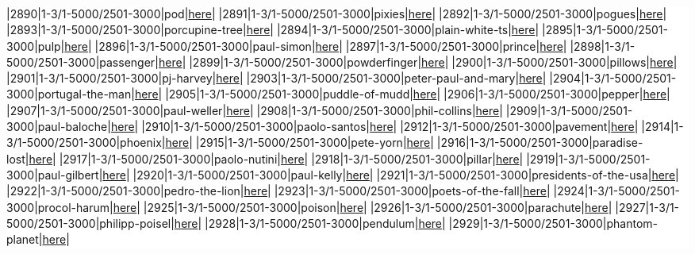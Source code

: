 |2890|1-3/1-5000/2501-3000|pod|[here](https://cdn.jsdelivr.net/gh/guitarchord/ap1-3/1-5000/2501-3000/pod.webp)|
|2891|1-3/1-5000/2501-3000|pixies|[here](https://cdn.jsdelivr.net/gh/guitarchord/ap1-3/1-5000/2501-3000/pixies.webp)|
|2892|1-3/1-5000/2501-3000|pogues|[here](https://cdn.jsdelivr.net/gh/guitarchord/ap1-3/1-5000/2501-3000/pogues.webp)|
|2893|1-3/1-5000/2501-3000|porcupine-tree|[here](https://cdn.jsdelivr.net/gh/guitarchord/ap1-3/1-5000/2501-3000/porcupine-tree.webp)|
|2894|1-3/1-5000/2501-3000|plain-white-ts|[here](https://cdn.jsdelivr.net/gh/guitarchord/ap1-3/1-5000/2501-3000/plain-white-ts.webp)|
|2895|1-3/1-5000/2501-3000|pulp|[here](https://cdn.jsdelivr.net/gh/guitarchord/ap1-3/1-5000/2501-3000/pulp.webp)|
|2896|1-3/1-5000/2501-3000|paul-simon|[here](https://cdn.jsdelivr.net/gh/guitarchord/ap1-3/1-5000/2501-3000/paul-simon.webp)|
|2897|1-3/1-5000/2501-3000|prince|[here](https://cdn.jsdelivr.net/gh/guitarchord/ap1-3/1-5000/2501-3000/prince.webp)|
|2898|1-3/1-5000/2501-3000|passenger|[here](https://cdn.jsdelivr.net/gh/guitarchord/ap1-3/1-5000/2501-3000/passenger.webp)|
|2899|1-3/1-5000/2501-3000|powderfinger|[here](https://cdn.jsdelivr.net/gh/guitarchord/ap1-3/1-5000/2501-3000/powderfinger.webp)|
|2900|1-3/1-5000/2501-3000|pillows|[here](https://cdn.jsdelivr.net/gh/guitarchord/ap1-3/1-5000/2501-3000/pillows.webp)|
|2901|1-3/1-5000/2501-3000|pj-harvey|[here](https://cdn.jsdelivr.net/gh/guitarchord/ap1-3/1-5000/2501-3000/pj-harvey.webp)|
|2903|1-3/1-5000/2501-3000|peter-paul-and-mary|[here](https://cdn.jsdelivr.net/gh/guitarchord/ap1-3/1-5000/2501-3000/peter-paul-and-mary.webp)|
|2904|1-3/1-5000/2501-3000|portugal-the-man|[here](https://cdn.jsdelivr.net/gh/guitarchord/ap1-3/1-5000/2501-3000/portugal-the-man.webp)|
|2905|1-3/1-5000/2501-3000|puddle-of-mudd|[here](https://cdn.jsdelivr.net/gh/guitarchord/ap1-3/1-5000/2501-3000/puddle-of-mudd.webp)|
|2906|1-3/1-5000/2501-3000|pepper|[here](https://cdn.jsdelivr.net/gh/guitarchord/ap1-3/1-5000/2501-3000/pepper.webp)|
|2907|1-3/1-5000/2501-3000|paul-weller|[here](https://cdn.jsdelivr.net/gh/guitarchord/ap1-3/1-5000/2501-3000/paul-weller.webp)|
|2908|1-3/1-5000/2501-3000|phil-collins|[here](https://cdn.jsdelivr.net/gh/guitarchord/ap1-3/1-5000/2501-3000/phil-collins.webp)|
|2909|1-3/1-5000/2501-3000|paul-baloche|[here](https://cdn.jsdelivr.net/gh/guitarchord/ap1-3/1-5000/2501-3000/paul-baloche.webp)|
|2910|1-3/1-5000/2501-3000|paolo-santos|[here](https://cdn.jsdelivr.net/gh/guitarchord/ap1-3/1-5000/2501-3000/paolo-santos.webp)|
|2912|1-3/1-5000/2501-3000|pavement|[here](https://cdn.jsdelivr.net/gh/guitarchord/ap1-3/1-5000/2501-3000/pavement.webp)|
|2914|1-3/1-5000/2501-3000|phoenix|[here](https://cdn.jsdelivr.net/gh/guitarchord/ap1-3/1-5000/2501-3000/phoenix.webp)|
|2915|1-3/1-5000/2501-3000|pete-yorn|[here](https://cdn.jsdelivr.net/gh/guitarchord/ap1-3/1-5000/2501-3000/pete-yorn.webp)|
|2916|1-3/1-5000/2501-3000|paradise-lost|[here](https://cdn.jsdelivr.net/gh/guitarchord/ap1-3/1-5000/2501-3000/paradise-lost.webp)|
|2917|1-3/1-5000/2501-3000|paolo-nutini|[here](https://cdn.jsdelivr.net/gh/guitarchord/ap1-3/1-5000/2501-3000/paolo-nutini.webp)|
|2918|1-3/1-5000/2501-3000|pillar|[here](https://cdn.jsdelivr.net/gh/guitarchord/ap1-3/1-5000/2501-3000/pillar.webp)|
|2919|1-3/1-5000/2501-3000|paul-gilbert|[here](https://cdn.jsdelivr.net/gh/guitarchord/ap1-3/1-5000/2501-3000/paul-gilbert.webp)|
|2920|1-3/1-5000/2501-3000|paul-kelly|[here](https://cdn.jsdelivr.net/gh/guitarchord/ap1-3/1-5000/2501-3000/paul-kelly.webp)|
|2921|1-3/1-5000/2501-3000|presidents-of-the-usa|[here](https://cdn.jsdelivr.net/gh/guitarchord/ap1-3/1-5000/2501-3000/presidents-of-the-usa.webp)|
|2922|1-3/1-5000/2501-3000|pedro-the-lion|[here](https://cdn.jsdelivr.net/gh/guitarchord/ap1-3/1-5000/2501-3000/pedro-the-lion.webp)|
|2923|1-3/1-5000/2501-3000|poets-of-the-fall|[here](https://cdn.jsdelivr.net/gh/guitarchord/ap1-3/1-5000/2501-3000/poets-of-the-fall.webp)|
|2924|1-3/1-5000/2501-3000|procol-harum|[here](https://cdn.jsdelivr.net/gh/guitarchord/ap1-3/1-5000/2501-3000/procol-harum.webp)|
|2925|1-3/1-5000/2501-3000|poison|[here](https://cdn.jsdelivr.net/gh/guitarchord/ap1-3/1-5000/2501-3000/poison.webp)|
|2926|1-3/1-5000/2501-3000|parachute|[here](https://cdn.jsdelivr.net/gh/guitarchord/ap1-3/1-5000/2501-3000/parachute.webp)|
|2927|1-3/1-5000/2501-3000|philipp-poisel|[here](https://cdn.jsdelivr.net/gh/guitarchord/ap1-3/1-5000/2501-3000/philipp-poisel.webp)|
|2928|1-3/1-5000/2501-3000|pendulum|[here](https://cdn.jsdelivr.net/gh/guitarchord/ap1-3/1-5000/2501-3000/pendulum.webp)|
|2929|1-3/1-5000/2501-3000|phantom-planet|[here](https://cdn.jsdelivr.net/gh/guitarchord/ap1-3/1-5000/2501-3000/phantom-planet.webp)|